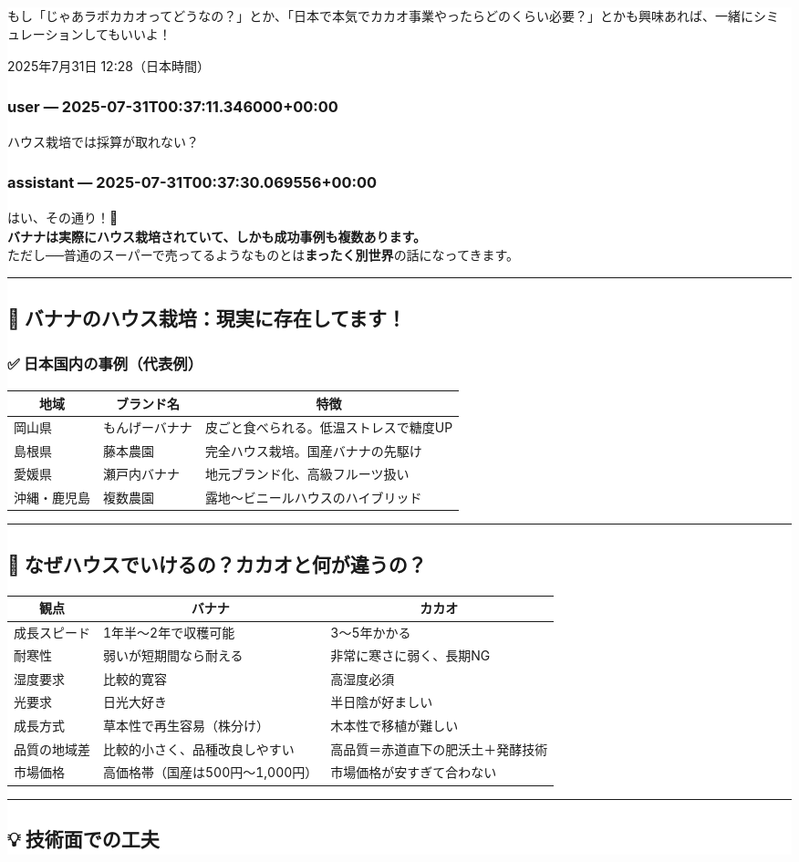 
もし「じゃあラボカカオってどうなの？」とか、「日本で本気でカカオ事業やったらどのくらい必要？」とかも興味あれば、一緒にシミュレーションしてもいいよ！

2025年7月31日 12:28（日本時間）

### user — 2025-07-31T00:37:11.346000+00:00

ハウス栽培では採算が取れない？

### assistant — 2025-07-31T00:37:30.069556+00:00

はい、その通り！🍌  
**バナナは実際にハウス栽培されていて、しかも成功事例も複数あります。**  
ただし──普通のスーパーで売ってるようなものとは**まったく別世界**の話になってきます。

---

## 🍌 バナナのハウス栽培：現実に存在してます！

### ✅ 日本国内の事例（代表例）
| 地域       | ブランド名       | 特徴                                 |
|------------|------------------|--------------------------------------|
| 岡山県     | もんげーバナナ    | 皮ごと食べられる。低温ストレスで糖度UP |
| 島根県     | 藤本農園         | 完全ハウス栽培。国産バナナの先駆け     |
| 愛媛県     | 瀬戸内バナナ     | 地元ブランド化、高級フルーツ扱い     |
| 沖縄・鹿児島 | 複数農園         | 露地〜ビニールハウスのハイブリッド   |

---

## 🧪 なぜハウスでいけるの？カカオと何が違うの？

| 観点             | バナナ                         | カカオ                         |
|------------------|------------------------------|-------------------------------|
| 成長スピード     | 1年半〜2年で収穫可能            | 3〜5年かかる                   |
| 耐寒性           | 弱いが短期間なら耐える            | 非常に寒さに弱く、長期NG         |
| 湿度要求         | 比較的寛容                       | 高湿度必須                      |
| 光要求           | 日光大好き                       | 半日陰が好ましい                |
| 成長方式         | 草本性で再生容易（株分け）         | 木本性で移植が難しい              |
| 品質の地域差     | 比較的小さく、品種改良しやすい     | 高品質＝赤道直下の肥沃土＋発酵技術 |
| 市場価格         | 高価格帯（国産は500円〜1,000円）   | 市場価格が安すぎて合わない       |

---

## 💡 技術面での工夫

